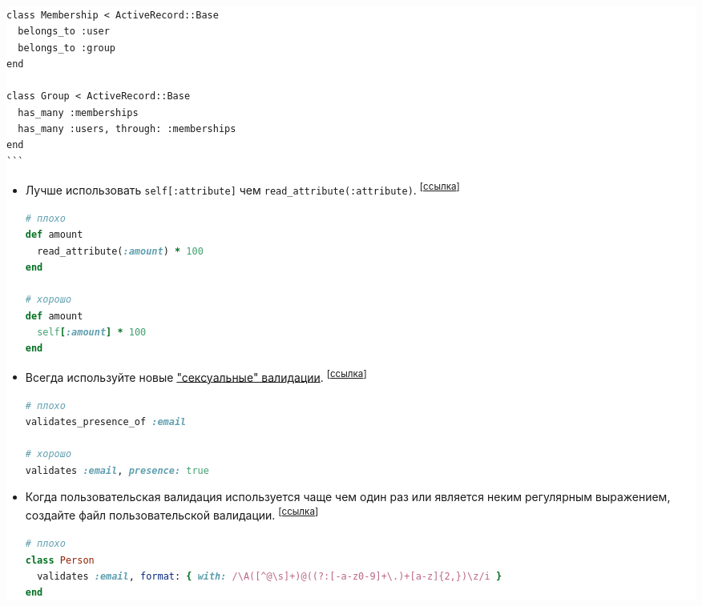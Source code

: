     class Membership < ActiveRecord::Base
      belongs_to :user
      belongs_to :group
    end

    class Group < ActiveRecord::Base
      has_many :memberships
      has_many :users, through: :memberships
    end
    ```

* <a name="read-attribute"></a>
  Лучше использовать `self[:attribute]` чем `read_attribute(:attribute)`.
  <sup>[[ссылка](#read-attribute)]</sup>

    ```Ruby
    # плохо
    def amount
      read_attribute(:amount) * 100
    end

    # хорошо
    def amount
      self[:amount] * 100
    end
    ```

* <a name="write-attribute"></a>
  Всегда используйте новые ["сексуальные" валидации](http://thelucid.com/2010/01/08/sexy-validation-in-edge-rails-rails-3/).
  <sup>[[ссылка](#write-attribute)]</sup>

    ```Ruby
    # плохо
    validates_presence_of :email

    # хорошо
    validates :email, presence: true
    ```

* <a name="sexy-validations"></a>
	Когда пользовательская валидация используется чаще чем один раз или является неким регулярным выражением, создайте файл пользовательской валидации.
  <sup>[[ссылка](#sexy-validations)]</sup>

    ```Ruby
    # плохо
    class Person
      validates :email, format: { with: /\A([^@\s]+)@((?:[-a-z0-9]+\.)+[a-z]{2,})\z/i }
    end


[ruby-style-guide]: https://github.com/arbox/ruby-style-guide/blob/master/README-ruRU.md
[transmutter]: https://github.com/TechnoGate/transmuter